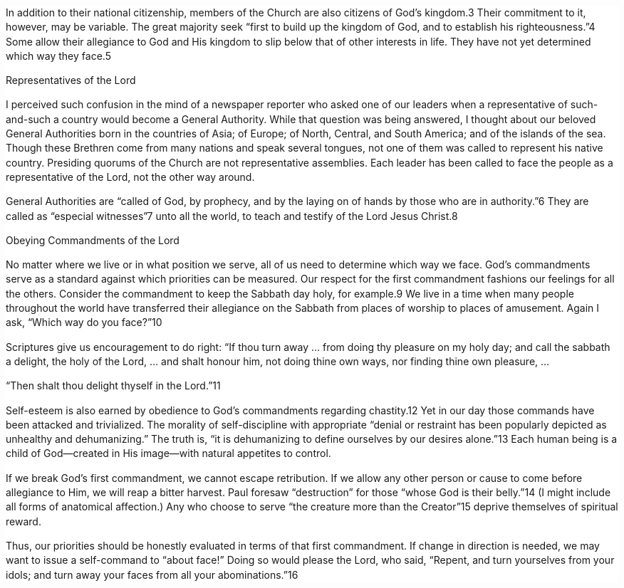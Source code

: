 In addition to their national citizenship, members of the Church are also citizens of God’s kingdom.3 Their commitment to it, however, may be variable. The great majority seek “first to build up the kingdom of God, and to establish his righteousness.”4 Some allow their allegiance to God and His kingdom to slip below that of other interests in life. They have not yet determined which way they face.5







Representatives of the Lord



I perceived such confusion in the mind of a newspaper reporter who asked one of our leaders when a representative of such-and-such a country would become a General Authority. While that question was being answered, I thought about our beloved General Authorities born in the countries of Asia; of Europe; of North, Central, and South America; and of the islands of the sea. Though these Brethren come from many nations and speak several tongues, not one of them was called to represent his native country. Presiding quorums of the Church are not representative assemblies. Each leader has been called to face the people as a representative of the Lord, not the other way around.

General Authorities are “called of God, by prophecy, and by the laying on of hands by those who are in authority.”6 They are called as “especial witnesses”7 unto all the world, to teach and testify of the Lord Jesus Christ.8







Obeying Commandments of the Lord



No matter where we live or in what position we serve, all of us need to determine which way we face. God’s commandments serve as a standard against which priorities can be measured. Our respect for the first commandment fashions our feelings for all the others. Consider the commandment to keep the Sabbath day holy, for example.9 We live in a time when many people throughout the world have transferred their allegiance on the Sabbath from places of worship to places of amusement. Again I ask, “Which way do you face?”10

Scriptures give us encouragement to do right: “If thou turn away … from doing thy pleasure on my holy day; and call the sabbath a delight, the holy of the Lord, … and shalt honour him, not doing thine own ways, nor finding thine own pleasure, …

“Then shalt thou delight thyself in the Lord.”11

Self-esteem is also earned by obedience to God’s commandments regarding chastity.12 Yet in our day those commands have been attacked and trivialized. The morality of self-discipline with appropriate “denial or restraint has been popularly depicted as unhealthy and dehumanizing.” The truth is, “it is dehumanizing to define ourselves by our desires alone.”13 Each human being is a child of God—created in His image—with natural appetites to control.

If we break God’s first commandment, we cannot escape retribution. If we allow any other person or cause to come before allegiance to Him, we will reap a bitter harvest. Paul foresaw “destruction” for those “whose God is their belly.”14 (I might include all forms of anatomical affection.) Any who choose to serve “the creature more than the Creator”15 deprive themselves of spiritual reward.

Thus, our priorities should be honestly evaluated in terms of that first commandment. If change in direction is needed, we may want to issue a self-command to “about face!” Doing so would please the Lord, who said, “Repent, and turn yourselves from your idols; and turn away your faces from all your abominations.”16
